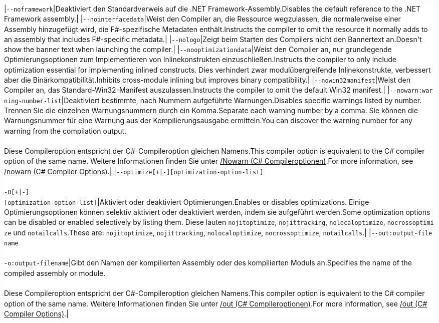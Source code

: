 |`--noframework`|<span data-ttu-id="81633-159">Deaktiviert den Standardverweis auf die .NET Framework-Assembly.</span><span class="sxs-lookup"><span data-stu-id="81633-159">Disables the default reference to the .NET Framework assembly.</span></span>|
|`--nointerfacedata`|<span data-ttu-id="81633-160">Weist den Compiler an, die Ressource wegzulassen, die normalerweise einer Assembly hinzugefügt wird, die F#-spezifische Metadaten enthält.</span><span class="sxs-lookup"><span data-stu-id="81633-160">Instructs the compiler to omit the resource it normally adds to an assembly that includes F#-specific metadata.</span></span>|
|`--nologo`|<span data-ttu-id="81633-161">Zeigt beim Starten des Compilers nicht den Bannertext an.</span><span class="sxs-lookup"><span data-stu-id="81633-161">Doesn't show the banner text when launching the compiler.</span></span>|
|`--nooptimizationdata`|<span data-ttu-id="81633-162">Weist den Compiler an, nur grundlegende Optimierungsoptionen zum Implementieren von Inlinekonstrukten einzuschließen.</span><span class="sxs-lookup"><span data-stu-id="81633-162">Instructs the compiler to only include optimization essential for implementing inlined constructs.</span></span> <span data-ttu-id="81633-163">Dies verhindert zwar modulübergreifende Inlinekonstrukte, verbessert aber die Binärkompatibilität.</span><span class="sxs-lookup"><span data-stu-id="81633-163">Inhibits cross-module inlining but improves binary compatibility.</span></span>|
|`--nowin32manifest`|<span data-ttu-id="81633-164">Weist den Compiler an, das Standard-Win32-Manifest auszulassen.</span><span class="sxs-lookup"><span data-stu-id="81633-164">Instructs the compiler to omit the default Win32 manifest.</span></span>|
|`--nowarn:warning-number-list`|<span data-ttu-id="81633-165">Deaktiviert bestimmte, nach Nummern aufgeführte Warnungen.</span><span class="sxs-lookup"><span data-stu-id="81633-165">Disables specific warnings listed by number.</span></span> <span data-ttu-id="81633-166">Trennen Sie die einzelnen Warnungsnummern durch ein Komma.</span><span class="sxs-lookup"><span data-stu-id="81633-166">Separate each warning number by a comma.</span></span> <span data-ttu-id="81633-167">Sie können die Warnungsnummer für eine Warnung aus der Kompilierungsausgabe ermitteln.</span><span class="sxs-lookup"><span data-stu-id="81633-167">You can discover the warning number for any warning from the compilation output.</span></span><br /><br /><span data-ttu-id="81633-168">Diese Compileroption entspricht der C#-Compileroption gleichen Namens.</span><span class="sxs-lookup"><span data-stu-id="81633-168">This compiler option is equivalent to the C# compiler option of the same name.</span></span> <span data-ttu-id="81633-169">Weitere Informationen finden Sie unter [ &#47;Nowarn &#40;C&#35; Compileroptionen&#41;](https://msdn.microsoft.com/library/7f28x9z3.aspx).</span><span class="sxs-lookup"><span data-stu-id="81633-169">For more information, see [&#47;nowarn &#40;C&#35; Compiler Options&#41;](https://msdn.microsoft.com/library/7f28x9z3.aspx).</span></span>|
|<code>--optimize[+&#124;-][optimization-option-list]</code><br /><br /><code>-O[+&#124;-] [optimization-option-list]</code>|<span data-ttu-id="81633-170">Aktiviert oder deaktiviert Optimierungen.</span><span class="sxs-lookup"><span data-stu-id="81633-170">Enables or disables optimizations.</span></span> <span data-ttu-id="81633-171">Einige Optimierungsoptionen können selektiv aktiviert oder deaktiviert werden, indem sie aufgeführt werden.</span><span class="sxs-lookup"><span data-stu-id="81633-171">Some optimization options can be disabled or enabled selectively by listing them.</span></span> <span data-ttu-id="81633-172">Diese lauten `nojitoptimize`, `nojittracking`, `nolocaloptimize`, `nocrossoptimize` und `notailcalls`.</span><span class="sxs-lookup"><span data-stu-id="81633-172">These are: `nojitoptimize`, `nojittracking`, `nolocaloptimize`, `nocrossoptimize`, `notailcalls`.</span></span>|
|`--out:output-filename`<br /><br />`-o:output-filename`|<span data-ttu-id="81633-173">Gibt den Namen der kompilierten Assembly oder des kompilierten Moduls an.</span><span class="sxs-lookup"><span data-stu-id="81633-173">Specifies the name of the compiled assembly or module.</span></span><br /><br /><span data-ttu-id="81633-174">Diese Compileroption entspricht der C#-Compileroption gleichen Namens.</span><span class="sxs-lookup"><span data-stu-id="81633-174">This compiler option is equivalent to the C# compiler option of the same name.</span></span> <span data-ttu-id="81633-175">Weitere Informationen finden Sie unter [ &#47;out &#40;C&#35; Compileroptionen&#41;](https://msdn.microsoft.com/library/bw3t50f3.aspx).</span><span class="sxs-lookup"><span data-stu-id="81633-175">For more information, see [&#47;out &#40;C&#35; Compiler Options&#41;](https://msdn.microsoft.com/library/bw3t50f3.aspx).</span></span>|